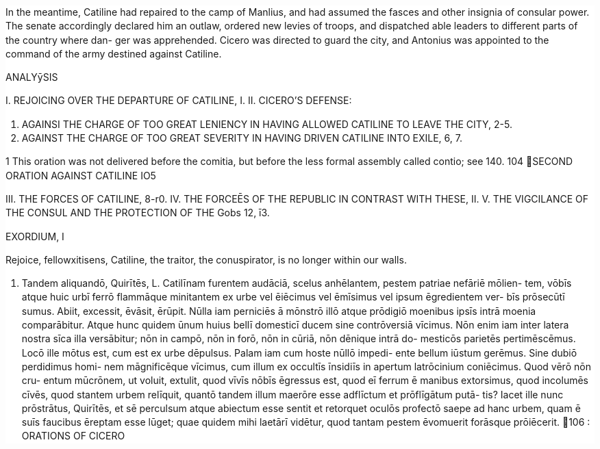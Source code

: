 In the meantime, Catiline had repaired to the camp of Manlius, and
had assumed the fasces and other insignia of consular power. The
senate accordingly declared him an outlaw, ordered new levies of troops,
and dispatched able leaders to different parts of the country where dan-
ger was apprehended. Cicero was directed to guard the city, and
Antonius was appointed to the command of the army destined against
Catiline.

ANALYȳSIS

I. REJOICING OVER THE DEPARTURE OF CATILINE, I.
II. CICERO’S DEFENSE:
1. AGAINSI THE CHARGE OF TOO GREAT LENIENCY IN HAVING
ALLOWED CATILINE TO LEAVE THE CITY, 2-5.
2. AGAINST THE CHARGE OF TOO GREAT SEVERITY IN HAVING
DRIVEN CATILINE INTO EXILE, 6, 7.

1 This oration was not delivered before the comitia, but before the less
formal assembly called contio; see 140.
104
SECOND ORATION AGAINST CATILINE IO5

III. THE FORCES OF CATILINE, 8-r0.
IV. THE FORCEĒS OF THE REPUBLIC IN CONTRAST WITH THESE, II.
V. THE VIGCILANCE OF THE CONSUL AND THE PROTECTION OF THE
Gobs 12, ī3.

EXORDIUM, I

Rejoice, fellowxitisens, Catiline, the traitor, the conuspirator,
is no longer within our walls.

1. Tandem aliquandō, Quirītēs, L. Catilīnam furentem
audāciā, scelus anhēlantem, pestem patriae nefāriē mōlien-
tem, vōbīs atque huic urbī ferrō flammāque minitantem ex
urbe vel ēiēcimus vel ēmīsimus vel ipsum ēgredientem ver-
bīs prōsecūtī sumus. Abiit, excessit, ēvāsit, ērūpit. Nūlla
iam perniciēs ā mōnstrō illō atque prōdigiō moenibus ipsīs
intrā moenia comparābitur. Atque hunc quidem ūnum
huius bellī domesticī ducem sine contrōversiā vīcimus.
Nōn enim iam inter latera nostra sīca illa versābitur; nōn
in campō, nōn in forō, nōn in cūriā, nōn dēnique intrā do-
mesticōs parietēs pertimēscēmus. Locō ille mōtus est, cum
est ex urbe dēpulsus. Palam iam cum hoste nūllō impedi-
ente bellum iūstum gerēmus. Sine dubiō perdidimus homi-
nem māgnificēque vīcimus, cum illum ex occultīs īnsidiīs
in apertum latrōcinium coniēcimus. Quod vērō nōn cru-
entum mūcrōnem, ut voluit, extulit, quod vīvīs nōbīs
ēgressus est, quod eī ferrum ē manibus extorsimus, quod
incolumēs cīvēs, quod stantem urbem relīquit, quantō
tandem illum maerōre esse adflīctum et prōflīgātum putā-
tis? Iacet ille nunc prōstrātus, Quirītēs, et sē perculsum
atque abiectum esse sentit et retorquet oculōs profectō
saepe ad hanc urbem, quam ē suīs faucibus ēreptam esse
lūget; quae quidem mihi laetārī vidētur, quod tantam
pestem ēvomuerit forāsque prōiēcerit.
106 : ORATIONS OF CICERO
